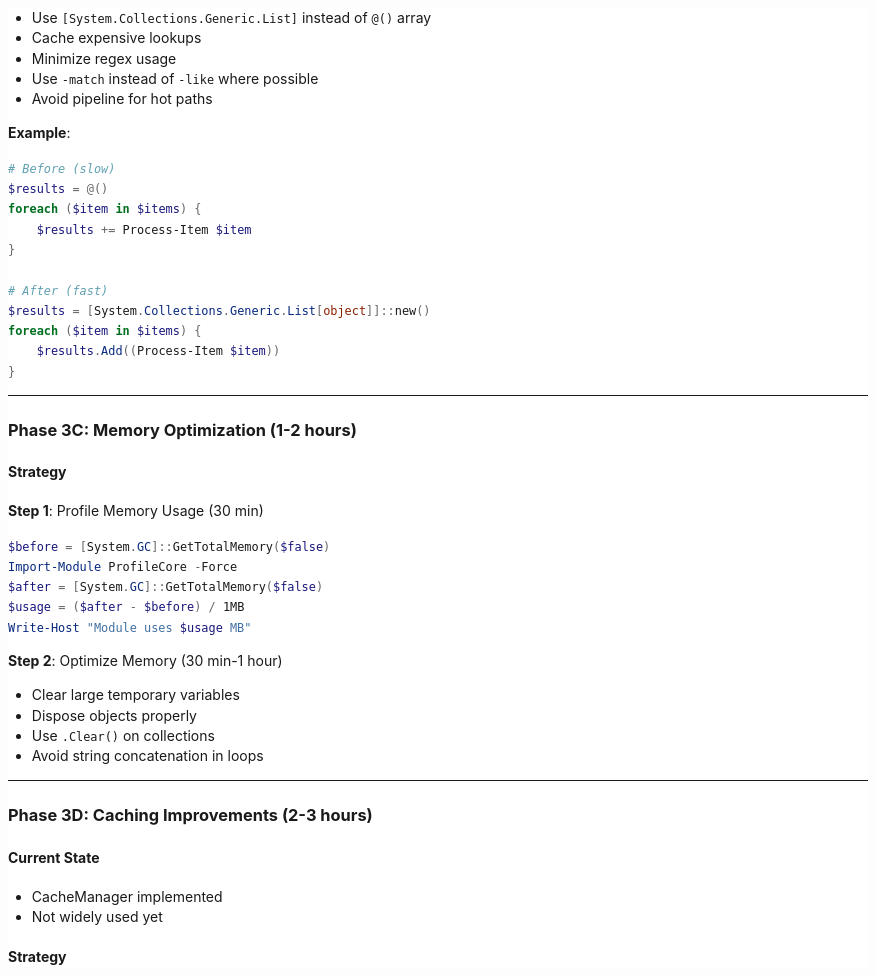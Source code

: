 - Use `[System.Collections.Generic.List]` instead of `@()` array
- Cache expensive lookups
- Minimize regex usage
- Use `-match` instead of `-like` where possible
- Avoid pipeline for hot paths

**Example**:

```powershell
# Before (slow)
$results = @()
foreach ($item in $items) {
    $results += Process-Item $item
}

# After (fast)
$results = [System.Collections.Generic.List[object]]::new()
foreach ($item in $items) {
    $results.Add((Process-Item $item))
}
```

---

### Phase 3C: Memory Optimization (1-2 hours)

#### Strategy

**Step 1**: Profile Memory Usage (30 min)

```powershell
$before = [System.GC]::GetTotalMemory($false)
Import-Module ProfileCore -Force
$after = [System.GC]::GetTotalMemory($false)
$usage = ($after - $before) / 1MB
Write-Host "Module uses $usage MB"
```

**Step 2**: Optimize Memory (30 min-1 hour)

- Clear large temporary variables
- Dispose objects properly
- Use `.Clear()` on collections
- Avoid string concatenation in loops

---

### Phase 3D: Caching Improvements (2-3 hours)

#### Current State

- CacheManager implemented
- Not widely used yet

#### Strategy
